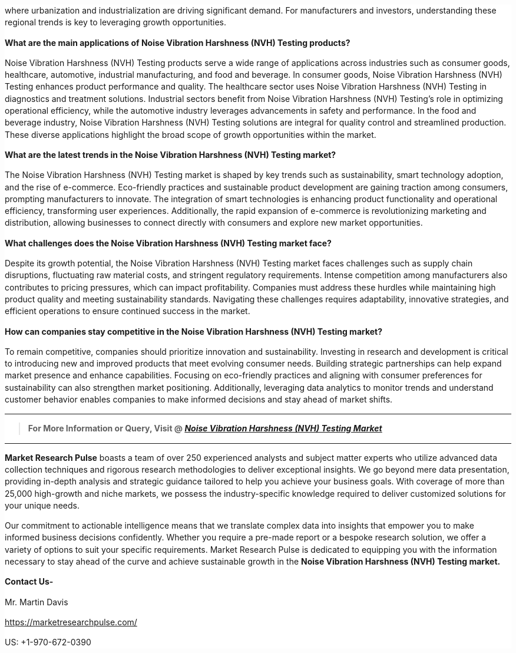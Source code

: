 where urbanization and industrialization are driving significant demand. For manufacturers and investors, understanding these regional trends is key to leveraging growth opportunities.</p><p><strong>What are the main applications of Noise Vibration Harshness (NVH) Testing products?</strong></p><p>Noise Vibration Harshness (NVH) Testing products serve a wide range of applications across industries such as consumer goods, healthcare, automotive, industrial manufacturing, and food and beverage. In consumer goods, Noise Vibration Harshness (NVH) Testing enhances product performance and quality. The healthcare sector uses Noise Vibration Harshness (NVH) Testing in diagnostics and treatment solutions. Industrial sectors benefit from Noise Vibration Harshness (NVH) Testing&rsquo;s role in optimizing operational efficiency, while the automotive industry leverages advancements in safety and performance. In the food and beverage industry, Noise Vibration Harshness (NVH) Testing solutions are integral for quality control and streamlined production. These diverse applications highlight the broad scope of growth opportunities within the market.</p><p><strong>What are the latest trends in the Noise Vibration Harshness (NVH) Testing market?</strong></p><p>The Noise Vibration Harshness (NVH) Testing market is shaped by key trends such as sustainability, smart technology adoption, and the rise of e-commerce. Eco-friendly practices and sustainable product development are gaining traction among consumers, prompting manufacturers to innovate. The integration of smart technologies is enhancing product functionality and operational efficiency, transforming user experiences. Additionally, the rapid expansion of e-commerce is revolutionizing marketing and distribution, allowing businesses to connect directly with consumers and explore new market opportunities.</p><p><strong>What challenges does the Noise Vibration Harshness (NVH) Testing market face?</strong></p><p>Despite its growth potential, the Noise Vibration Harshness (NVH) Testing market faces challenges such as supply chain disruptions, fluctuating raw material costs, and stringent regulatory requirements. Intense competition among manufacturers also contributes to pricing pressures, which can impact profitability. Companies must address these hurdles while maintaining high product quality and meeting sustainability standards. Navigating these challenges requires adaptability, innovative strategies, and efficient operations to ensure continued success in the market.</p><p><strong>How can companies stay competitive in the Noise Vibration Harshness (NVH) Testing market?</strong></p><p>To remain competitive, companies should prioritize innovation and sustainability. Investing in research and development is critical to introducing new and improved products that meet evolving consumer needs. Building strategic partnerships can help expand market presence and enhance capabilities. Focusing on eco-friendly practices and aligning with consumer preferences for sustainability can also strengthen market positioning. Additionally, leveraging data analytics to monitor trends and understand customer behavior enables companies to make informed decisions and stay ahead of market shifts.</p><hr /><blockquote><p><strong>For More Information or Query, Visit @&nbsp;<em><a href="https://marketresearchpulse.com/report/21914/noise-vibration-harshness-nvh-testing-market?utm_source=Linkedin&utm_medium=026">Noise Vibration Harshness (NVH) Testing Market</a></em></strong></p></blockquote><hr /><p><strong>Market Research Pulse</strong> boasts a team of over 250 experienced analysts and subject matter experts who utilize advanced data collection techniques and rigorous research methodologies to deliver exceptional insights. We go beyond mere data presentation, providing in-depth analysis and strategic guidance tailored to help you achieve your business goals. With coverage of more than 25,000 high-growth and niche markets, we possess the industry-specific knowledge required to deliver customized solutions for your unique needs.</p><p>Our commitment to actionable intelligence means that we translate complex data into insights that empower you to make informed business decisions confidently. Whether you require a pre-made report or a bespoke research solution, we offer a variety of options to suit your specific requirements. Market Research Pulse is dedicated to equipping you with the information necessary to stay ahead of the curve and achieve sustainable growth in the <strong>Noise Vibration Harshness (NVH) Testing market.</strong></p><p><strong>Contact Us-</strong></p><p>Mr. Martin Davis</p><p>https://marketresearchpulse.com/</p><p>US: +1-970-672-0390</p>
